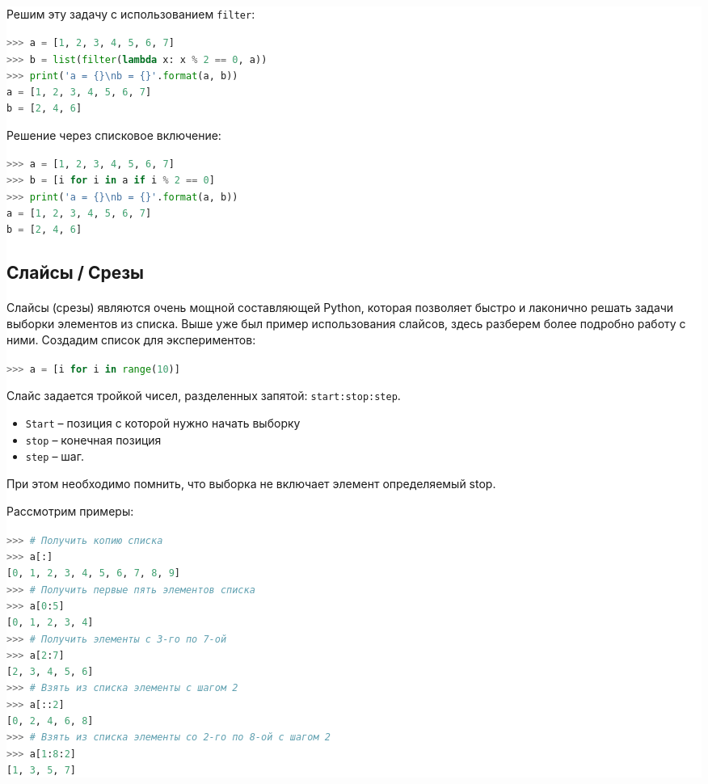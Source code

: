 Решим эту задачу с использованием `filter`:

```python
>>> a = [1, 2, 3, 4, 5, 6, 7]
>>> b = list(filter(lambda x: x % 2 == 0, a))
>>> print('a = {}\nb = {}'.format(a, b))
a = [1, 2, 3, 4, 5, 6, 7]
b = [2, 4, 6]
```

Решение через списковое включение:

```python
>>> a = [1, 2, 3, 4, 5, 6, 7]
>>> b = [i for i in a if i % 2 == 0]
>>> print('a = {}\nb = {}'.format(a, b))
a = [1, 2, 3, 4, 5, 6, 7]
b = [2, 4, 6]
```

## Слайсы / Срезы

Слайсы (срезы) являются очень мощной составляющей Python, которая позволяет быстро и лаконично решать задачи выборки элементов из списка. Выше уже был пример использования слайсов, здесь разберем более подробно работу с ними. Создадим список для экспериментов:

```python
>>> a = [i for i in range(10)]
```

Слайс задается тройкой чисел, разделенных запятой: `start:stop:step`.

- `Start` – позиция с которой нужно начать выборку
- `stop` – конечная позиция
- `step` – шаг.

При этом необходимо помнить, что выборка не включает элемент определяемый stop.

Рассмотрим примеры:

```python
>>> # Получить копию списка
>>> a[:]
[0, 1, 2, 3, 4, 5, 6, 7, 8, 9]
>>> # Получить первые пять элементов списка
>>> a[0:5]
[0, 1, 2, 3, 4]
>>> # Получить элементы с 3-го по 7-ой
>>> a[2:7]
[2, 3, 4, 5, 6]
>>> # Взять из списка элементы с шагом 2
>>> a[::2]
[0, 2, 4, 6, 8]
>>> # Взять из списка элементы со 2-го по 8-ой с шагом 2
>>> a[1:8:2]
[1, 3, 5, 7]
```
